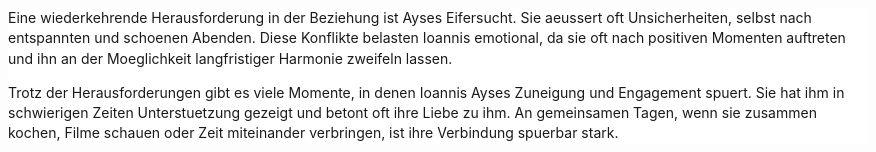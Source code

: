 Eine wiederkehrende Herausforderung in der Beziehung ist Ayses Eifersucht. Sie aeussert oft Unsicherheiten, selbst nach entspannten und schoenen Abenden. Diese Konflikte belasten Ioannis emotional, da sie oft nach positiven Momenten auftreten und ihn an der Moeglichkeit langfristiger Harmonie zweifeln lassen.

Trotz der Herausforderungen gibt es viele Momente, in denen Ioannis Ayses Zuneigung und Engagement spuert. Sie hat ihm in schwierigen Zeiten Unterstuetzung gezeigt und betont oft ihre Liebe zu ihm. An gemeinsamen Tagen, wenn sie zusammen kochen, Filme schauen oder Zeit miteinander verbringen, ist ihre Verbindung spuerbar stark.

